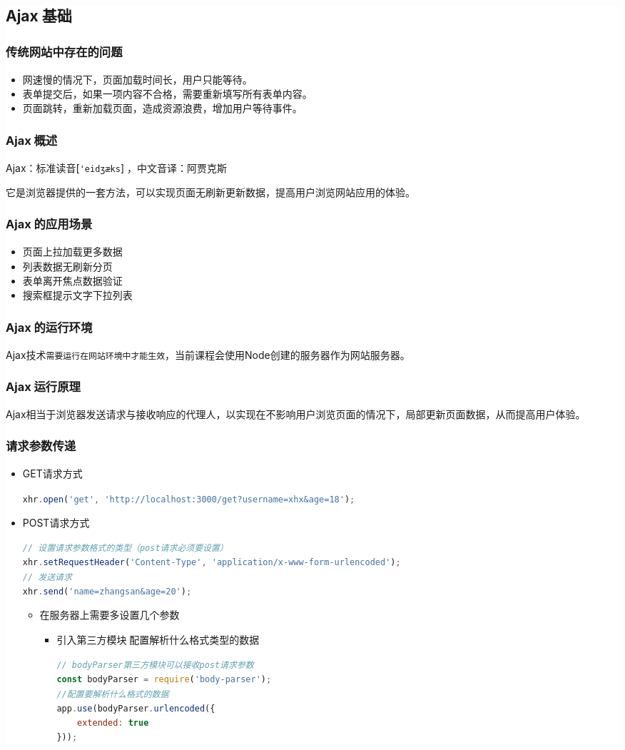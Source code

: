 ## Ajax 基础

### 传统网站中存在的问题

- 网速慢的情况下，页面加载时间长，用户只能等待。
- 表单提交后，如果一项内容不合格，需要重新填写所有表单内容。
- 页面跳转，重新加载页面，造成资源浪费，增加用户等待事件。

### Ajax 概述

Ajax：标准读音[`'eidʒæks`] ，中文音译：阿贾克斯

它是浏览器提供的一套方法，可以实现页面无刷新更新数据，提高用户浏览网站应用的体验。

### Ajax 的应用场景

- 页面上拉加载更多数据
- 列表数据无刷新分页
- 表单离开焦点数据验证
- 搜索框提示文字下拉列表

### Ajax 的运行环境

Ajax技术`需要运行在网站环境中才能生效`，当前课程会使用Node创建的服务器作为网站服务器。 

### Ajax 运行原理

Ajax相当于浏览器发送请求与接收响应的代理人，以实现在不影响用户浏览页面的情况下，局部更新页面数据，从而提高用户体验。

### 请求参数传递

- GET请求方式

  ```javascript
  xhr.open('get', 'http://localhost:3000/get?username=xhx&age=18');
  ```

- POST请求方式

  ```javascript
  // 设置请求参数格式的类型（post请求必须要设置）
  xhr.setRequestHeader('Content-Type', 'application/x-www-form-urlencoded');
  // 发送请求
  xhr.send('name=zhangsan&age=20');
  ```

  - 在服务器上需要多设置几个参数  

    - 引入第三方模块   配置解析什么格式类型的数据

      ```javascript
      // bodyParser第三方模块可以接收post请求参数
      const bodyParser = require('body-parser');
      //配置要解析什么格式的数据
      app.use(bodyParser.urlencoded({
          extended: true
      }));
      ```

